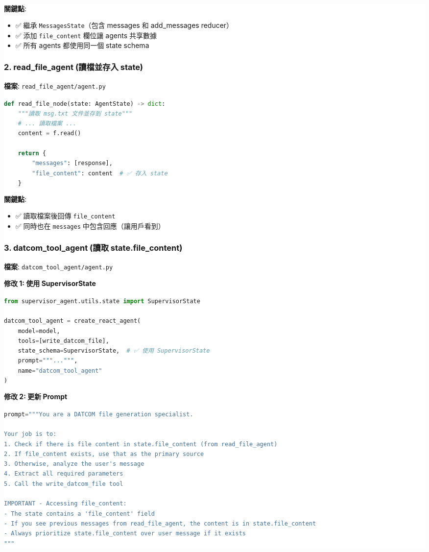 **關鍵點**:
- ✅ 繼承 `MessagesState`（包含 messages 和 add_messages reducer）
- ✅ 添加 `file_content` 欄位讓 agents 共享數據
- ✅ 所有 agents 都使用同一個 state schema

### 2. read_file_agent (讀檔並存入 state)

**檔案**: `read_file_agent/agent.py`

```python
def read_file_node(state: AgentState) -> dict:
    """讀取 msg.txt 文件並存到 state"""
    # ... 讀取檔案 ...
    content = f.read()

    return {
        "messages": [response],
        "file_content": content  # ✅ 存入 state
    }
```

**關鍵點**:
- ✅ 讀取檔案後回傳 `file_content`
- ✅ 同時也在 `messages` 中包含回應（讓用戶看到）

### 3. datcom_tool_agent (讀取 state.file_content)

**檔案**: `datcom_tool_agent/agent.py`

**修改 1: 使用 SupervisorState**
```python
from supervisor_agent.utils.state import SupervisorState

datcom_tool_agent = create_react_agent(
    model=model,
    tools=[write_datcom_file],
    state_schema=SupervisorState,  # ✅ 使用 SupervisorState
    prompt="""...""",
    name="datcom_tool_agent"
)
```

**修改 2: 更新 Prompt**
```python
prompt="""You are a DATCOM file generation specialist.

Your job is to:
1. Check if there is file content in state.file_content (from read_file_agent)
2. If file_content exists, use that as the primary source
3. Otherwise, analyze the user's message
4. Extract all required parameters
5. Call the write_datcom_file tool

IMPORTANT - Accessing file_content:
- The state contains a 'file_content' field
- If you see previous messages from read_file_agent, the content is in state.file_content
- Always prioritize state.file_content over user message if it exists
"""
```

